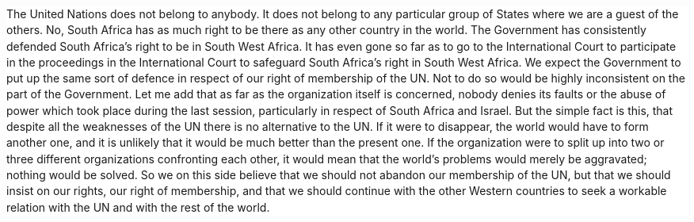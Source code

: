 <p>The United Nations does not belong to anybody. It does not belong to any particular group of States where we are a guest of the others. No, South Africa has as much right to be there as any other country in the world. The Government has consistently defended South Africa&#x2019;s right to be in South West Africa. It has even gone so far as to go to the International Court to participate in the proceedings in the International Court to safeguard South Africa&#x2019;s right in South West Africa. We expect the Government to put up the same sort of defence in respect of our right of membership of the UN. Not to do so would be highly inconsistent on the part of the Government. Let me add that as far as the organization itself is concerned, nobody denies its faults or the abuse of power which took place during the last session, particularly in respect of South Africa and Israel. But the simple fact is this, that despite all the weaknesses of the UN there is no alternative to the UN. If it were to disappear, the world would have to form another one, and it is unlikely that it would be much better than the present one. If the organization were to split up into two or three different organizations confronting each other, it would mean that the world&#x2019;s problems would merely be aggravated; nothing would be solved. So we on this side believe that we should not abandon our membership of the UN, but that we should insist on our rights, our right of membership, and that we should continue with the other Western countries to seek a workable relation with the UN and with the rest of the world.</p>
